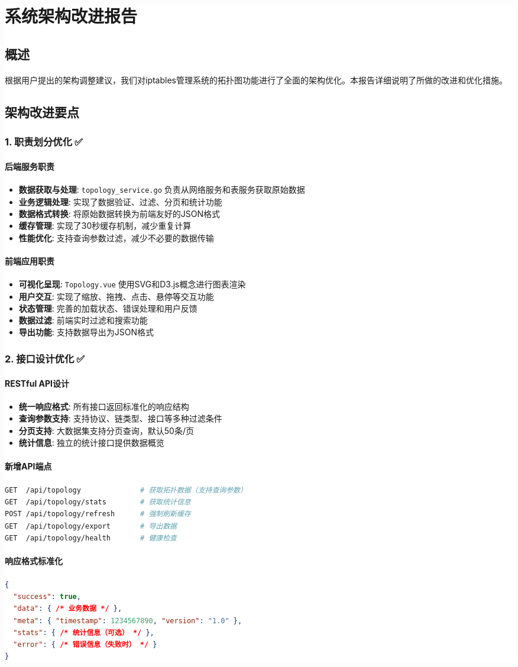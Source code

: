 # 系统架构改进报告

## 概述

根据用户提出的架构调整建议，我们对iptables管理系统的拓扑图功能进行了全面的架构优化。本报告详细说明了所做的改进和优化措施。

## 架构改进要点

### 1. 职责划分优化 ✅

#### 后端服务职责
- **数据获取与处理**: `topology_service.go` 负责从网络服务和表服务获取原始数据
- **业务逻辑处理**: 实现了数据验证、过滤、分页和统计功能
- **数据格式转换**: 将原始数据转换为前端友好的JSON格式
- **缓存管理**: 实现了30秒缓存机制，减少重复计算
- **性能优化**: 支持查询参数过滤，减少不必要的数据传输

#### 前端应用职责
- **可视化呈现**: `Topology.vue` 使用SVG和D3.js概念进行图表渲染
- **用户交互**: 实现了缩放、拖拽、点击、悬停等交互功能
- **状态管理**: 完善的加载状态、错误处理和用户反馈
- **数据过滤**: 前端实时过滤和搜索功能
- **导出功能**: 支持数据导出为JSON格式

### 2. 接口设计优化 ✅

#### RESTful API设计
- **统一响应格式**: 所有接口返回标准化的响应结构
- **查询参数支持**: 支持协议、链类型、接口等多种过滤条件
- **分页支持**: 大数据集支持分页查询，默认50条/页
- **统计信息**: 独立的统计接口提供数据概览

#### 新增API端点
```bash
GET  /api/topology              # 获取拓扑数据（支持查询参数）
GET  /api/topology/stats        # 获取统计信息
POST /api/topology/refresh      # 强制刷新缓存
GET  /api/topology/export       # 导出数据
GET  /api/topology/health       # 健康检查
```

#### 响应格式标准化
```json
{
  "success": true,
  "data": { /* 业务数据 */ },
  "meta": { "timestamp": 1234567890, "version": "1.0" },
  "stats": { /* 统计信息（可选） */ },
  "error": { /* 错误信息（失败时） */ }
}
```
